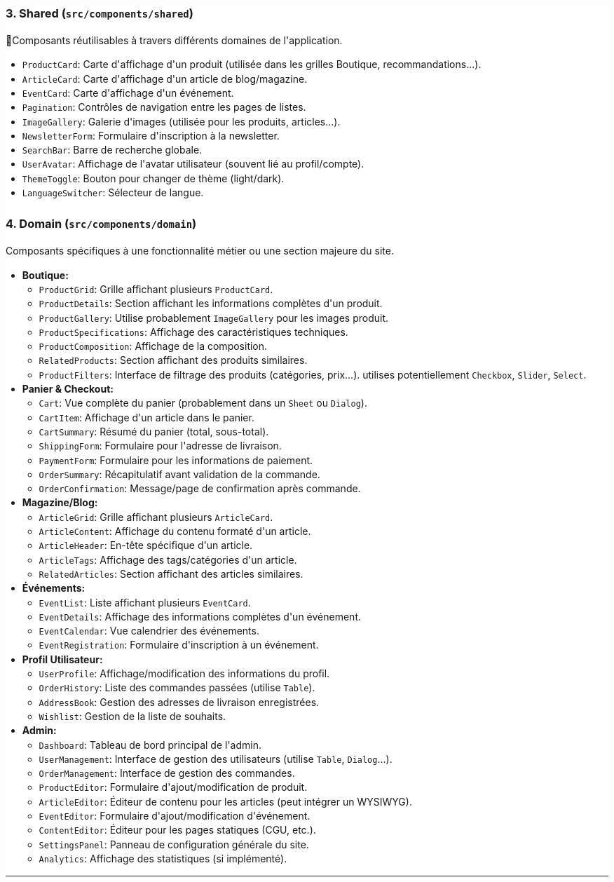 ### 3. Shared (`src/components/shared`)

Composants réutilisables à travers différents domaines de l'application.

*   `ProductCard`: Carte d'affichage d'un produit (utilisée dans les grilles Boutique, recommandations...).
*   `ArticleCard`: Carte d'affichage d'un article de blog/magazine.
*   `EventCard`: Carte d'affichage d'un événement.
*   `Pagination`: Contrôles de navigation entre les pages de listes.
*   `ImageGallery`: Galerie d'images (utilisée pour les produits, articles...).
*   `NewsletterForm`: Formulaire d'inscription à la newsletter.
*   `SearchBar`: Barre de recherche globale.
*   `UserAvatar`: Affichage de l'avatar utilisateur (souvent lié au profil/compte).
*   `ThemeToggle`: Bouton pour changer de thème (light/dark).
*   `LanguageSwitcher`: Sélecteur de langue.

### 4. Domain (`src/components/domain`)

Composants spécifiques à une fonctionnalité métier ou une section majeure du site.

*   **Boutique:**
    *   `ProductGrid`: Grille affichant plusieurs `ProductCard`.
    *   `ProductDetails`: Section affichant les informations complètes d'un produit.
    *   `ProductGallery`: Utilise probablement `ImageGallery` pour les images produit.
    *   `ProductSpecifications`: Affichage des caractéristiques techniques.
    *   `ProductComposition`: Affichage de la composition.
    *   `RelatedProducts`: Section affichant des produits similaires.
    *   `ProductFilters`: Interface de filtrage des produits (catégories, prix...). utilises potentiellement `Checkbox`, `Slider`, `Select`.
*   **Panier & Checkout:**
    *   `Cart`: Vue complète du panier (probablement dans un `Sheet` ou `Dialog`).
    *   `CartItem`: Affichage d'un article dans le panier.
    *   `CartSummary`: Résumé du panier (total, sous-total).
    *   `ShippingForm`: Formulaire pour l'adresse de livraison.
    *   `PaymentForm`: Formulaire pour les informations de paiement.
    *   `OrderSummary`: Récapitulatif avant validation de la commande.
    *   `OrderConfirmation`: Message/page de confirmation après commande.
*   **Magazine/Blog:**
    *   `ArticleGrid`: Grille affichant plusieurs `ArticleCard`.
    *   `ArticleContent`: Affichage du contenu formaté d'un article.
    *   `ArticleHeader`: En-tête spécifique d'un article.
    *   `ArticleTags`: Affichage des tags/catégories d'un article.
    *   `RelatedArticles`: Section affichant des articles similaires.
*   **Événements:**
    *   `EventList`: Liste affichant plusieurs `EventCard`.
    *   `EventDetails`: Affichage des informations complètes d'un événement.
    *   `EventCalendar`: Vue calendrier des événements.
    *   `EventRegistration`: Formulaire d'inscription à un événement.
*   **Profil Utilisateur:**
    *   `UserProfile`: Affichage/modification des informations du profil.
    *   `OrderHistory`: Liste des commandes passées (utilise `Table`).
    *   `AddressBook`: Gestion des adresses de livraison enregistrées.
    *   `Wishlist`: Gestion de la liste de souhaits.
*   **Admin:**
    *   `Dashboard`: Tableau de bord principal de l'admin.
    *   `UserManagement`: Interface de gestion des utilisateurs (utilise `Table`, `Dialog`...).
    *   `OrderManagement`: Interface de gestion des commandes.
    *   `ProductEditor`: Formulaire d'ajout/modification de produit.
    *   `ArticleEditor`: Éditeur de contenu pour les articles (peut intégrer un WYSIWYG).
    *   `EventEditor`: Formulaire d'ajout/modification d'événement.
    *   `ContentEditor`: Éditeur pour les pages statiques (CGU, etc.).
    *   `SettingsPanel`: Panneau de configuration générale du site.
    *   `Analytics`: Affichage des statistiques (si implémenté).

---